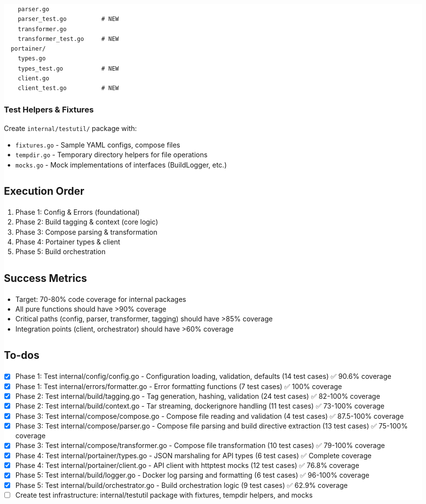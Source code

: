 ```
    parser.go
    parser_test.go          # NEW
    transformer.go
    transformer_test.go     # NEW
  portainer/
    types.go
    types_test.go           # NEW
    client.go
    client_test.go          # NEW
```

### Test Helpers & Fixtures

Create `internal/testutil/` package with:

- `fixtures.go` - Sample YAML configs, compose files
- `tempdir.go` - Temporary directory helpers for file operations
- `mocks.go` - Mock implementations of interfaces (BuildLogger, etc.)

## Execution Order

1. Phase 1: Config & Errors (foundational)
2. Phase 2: Build tagging & context (core logic)
3. Phase 3: Compose parsing & transformation
4. Phase 4: Portainer types & client
5. Phase 5: Build orchestration

## Success Metrics

- Target: 70-80% code coverage for internal packages
- All pure functions should have >90% coverage
- Critical paths (config, parser, transformer, tagging) should have >85% coverage
- Integration points (client, orchestrator) should have >60% coverage

## To-dos

- [x] Phase 1: Test internal/config/config.go - Configuration loading, validation, defaults (14 test cases) ✅ 90.6% coverage
- [x] Phase 1: Test internal/errors/formatter.go - Error formatting functions (7 test cases) ✅ 100% coverage
- [x] Phase 2: Test internal/build/tagging.go - Tag generation, hashing, validation (24 test cases) ✅ 82-100% coverage
- [x] Phase 2: Test internal/build/context.go - Tar streaming, dockerignore handling (11 test cases) ✅ 73-100% coverage
- [x] Phase 3: Test internal/compose/compose.go - Compose file reading and validation (4 test cases) ✅ 87.5-100% coverage
- [x] Phase 3: Test internal/compose/parser.go - Compose file parsing and build directive extraction (13 test cases) ✅ 75-100% coverage
- [x] Phase 3: Test internal/compose/transformer.go - Compose file transformation (10 test cases) ✅ 79-100% coverage
- [x] Phase 4: Test internal/portainer/types.go - JSON marshaling for API types (6 test cases) ✅ Complete coverage
- [x] Phase 4: Test internal/portainer/client.go - API client with httptest mocks (12 test cases) ✅ 76.8% coverage
- [x] Phase 5: Test internal/build/logger.go - Docker log parsing and formatting (6 test cases) ✅ 96-100% coverage
- [x] Phase 5: Test internal/build/orchestrator.go - Build orchestration logic (9 test cases) ✅ 62.9% coverage
- [ ] Create test infrastructure: internal/testutil package with fixtures, tempdir helpers, and mocks
